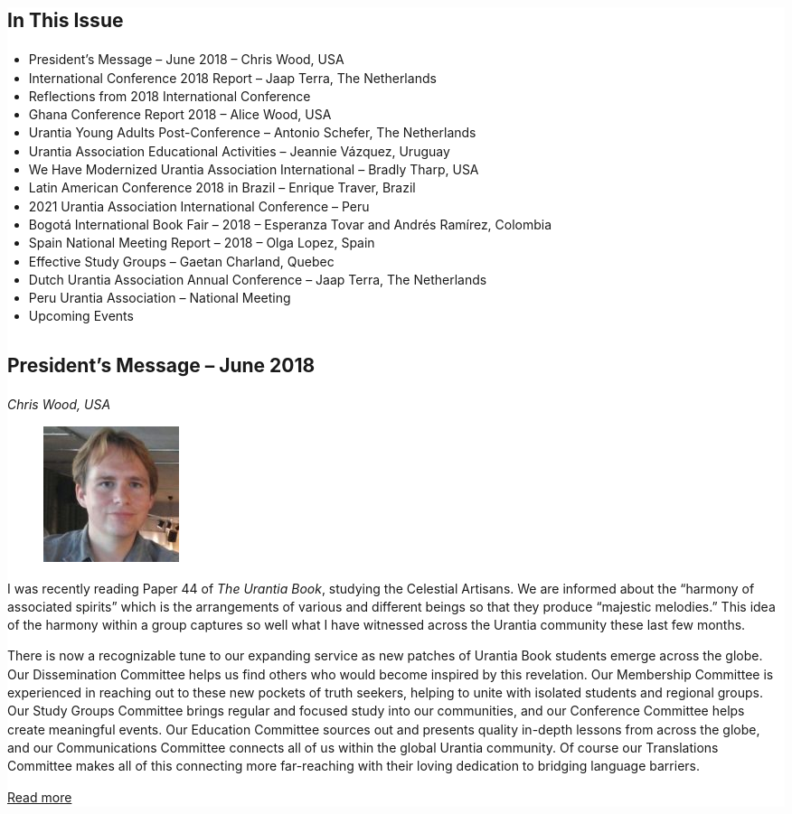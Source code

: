 
## In This Issue

- President’s Message – June 2018 – Chris Wood, USA
- International Conference 2018 Report – Jaap Terra, The Netherlands
- Reflections from 2018 International Conference
- Ghana Conference Report 2018 – Alice Wood, USA
- Urantia Young Adults Post-Conference – Antonio Schefer, The Netherlands
- Urantia Association Educational Activities – Jeannie Vázquez, Uruguay
- We Have Modernized Urantia Association International – Bradly Tharp, USA
- Latin American Conference 2018 in Brazil – Enrique Traver, Brazil
- 2021 Urantia Association International Conference – Peru
- Bogotá International Book Fair – 2018 – Esperanza Tovar and Andrés Ramírez, Colombia
- Spain National Meeting Report – 2018 – Olga Lopez, Spain
- Effective Study Groups – Gaetan Charland, Quebec
- Dutch Urantia Association Annual Conference – Jaap Terra, The Netherlands
- Peru Urantia Association – National Meeting
- Upcoming Events

## President’s Message – June 2018

_Chris Wood, USA_

<figure id="Figure_3" class="image urantiapedia image-style-align-left">
<img src="../../../image/article/IUA_Tidings/Chris-Wood-headshot-2017-resized-150x150.jpg">
</figure>

I was recently reading Paper 44 of _The Urantia Book_, studying the Celestial Artisans. We are informed about the “harmony of associated spirits” which is the arrangements of various and different beings so that they produce “majestic melodies.” This idea of the harmony within a group captures so well what I have witnessed across the Urantia community these last few months.

There is now a recognizable tune to our expanding service as new patches of Urantia Book students emerge across the globe. Our Dissemination Committee helps us find others who would become inspired by this revelation. Our Membership Committee is experienced in reaching out to these new pockets of truth seekers, helping to unite with isolated students and regional groups. Our Study Groups Committee brings regular and focused study into our communities, and our Conference Committee helps create meaningful events. Our Education Committee sources out and presents quality in-depth lessons from across the globe, and our Communications Committee connects all of us within the global Urantia community. Of course our Translations Committee makes all of this connecting more far-reaching with their loving dedication to bridging language barriers.

[Read more](/en/article/Chris_Wood/presidents_message_june_2018)
<br style="clear:both;"/>
